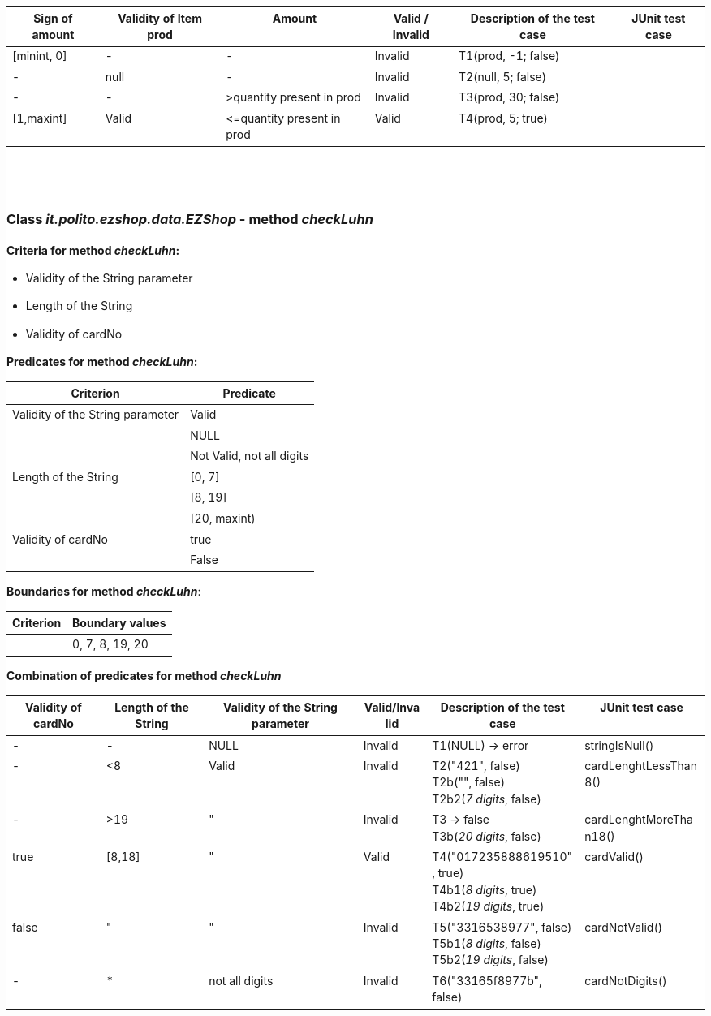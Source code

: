 | Sign of amount | Validity of Item prod | Amount                     | Valid / Invalid | Description of the test case | JUnit test case |
| -------------- | --------------------- | -------------------------- | --------------- | ---------------------------- | --------------- |
| [minint, 0]    | -                     | -                          | Invalid         | T1(prod, -1; false)          |                 |
| -              | null                  | -                          | Invalid         | T2(null, 5; false)           |                 |
| -              | -                     | >quantity present in prod  | Invalid         | T3(prod, 30; false)          |                 |
| [1,maxint]     | Valid                 | <=quantity present in prod | Valid           | T4(prod, 5; true)            |                 |


<br></br>

### Class *it.polito.ezshop.data.EZShop* - method *checkLuhn*



**Criteria for method *checkLuhn*:**
	

- Validity of the String parameter

- Length of the String

- Validity of cardNo 

  

**Predicates for method *checkLuhn*:**

| Criterion                        | Predicate                 |
| -------------------------------- | ------------------------- |
| Validity of the String parameter | Valid                     |
|                                  | NULL                      |
|                                  | Not Valid, not all digits |
| Length of the String             | [0, 7]                    |
|                                  | [8, 19]                   |
|                                  | [20, maxint)              |
| Validity of cardNo               | true                      |
|                                  | False                     |

**Boundaries for method *checkLuhn***:

| Criterion | Boundary values |
| --------- | --------------- |
|           | 0, 7, 8, 19, 20 |



 **Combination of predicates for method *checkLuhn***

| Validity of cardNo | Length of the String | Validity of the String parameter | Valid/Invalid | Description of the test case                                 | JUnit test case        |
| ------------------ | -------------------- | -------------------------------- | ------------- | ------------------------------------------------------------ | ---------------------- |
| -                  | -                    | NULL                             | Invalid       | T1(NULL) -> error                                            | stringIsNull()         |
| -                  | <8                   | Valid                            | Invalid       | T2("421", false)<br />T2b("", false)<br />T2b2(*7 digits*, false) | cardLenghtLessThan8()  |
| -                  | >19                  | "                                | Invalid       | T3 -> false<br />T3b(*20 digits*, false)                     | cardLenghtMoreThan18() |
| true               | [8,18]               | "                                | Valid         | T4("017235888619510", true)<br />T4b1(*8 digits*, true)<br />T4b2(*19 digits*, true) | cardValid()            |
| false              | "                    | "                                | Invalid       | T5("3316538977", false)<br />T5b1(*8 digits*, false)<br />T5b2(*19 digits*, false) | cardNotValid()         |
| -                  | *                    | not all digits                   | Invalid       | T6("33165f8977b", false)                                     | cardNotDigits()        |
